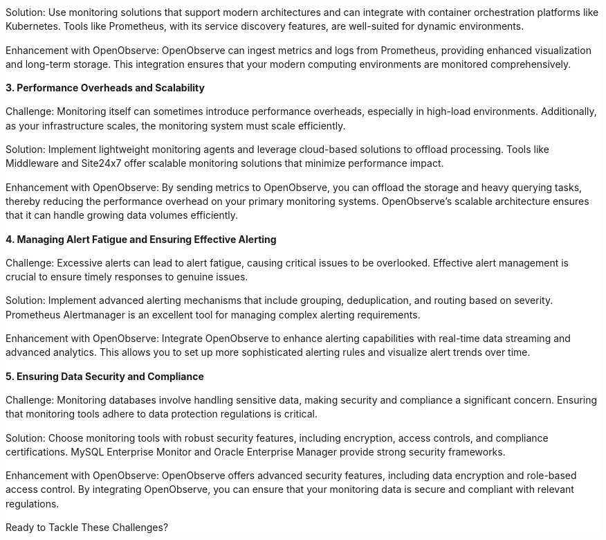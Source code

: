 Solution: Use monitoring solutions that support modern architectures and can integrate with container orchestration platforms like Kubernetes. Tools like Prometheus, with its service discovery features, are well-suited for dynamic environments.
</p>
<p>
Enhancement with OpenObserve: OpenObserve can ingest metrics and logs from Prometheus, providing enhanced visualization and long-term storage. This integration ensures that your modern computing environments are monitored comprehensively.
</p>
<p>
<strong>3. Performance Overheads and Scalability</strong>
</p>
<p>
Challenge: Monitoring itself can sometimes introduce performance overheads, especially in high-load environments. Additionally, as your infrastructure scales, the monitoring system must scale efficiently.
</p>
<p>
Solution: Implement lightweight monitoring agents and leverage cloud-based solutions to offload processing. Tools like Middleware and Site24x7 offer scalable monitoring solutions that minimize performance impact.
</p>
<p>
Enhancement with OpenObserve: By sending metrics to OpenObserve, you can offload the storage and heavy querying tasks, thereby reducing the performance overhead on your primary monitoring systems. OpenObserve’s scalable architecture ensures that it can handle growing data volumes efficiently.
</p>
<p>
<strong>4. Managing Alert Fatigue and Ensuring Effective Alerting</strong>
</p>
<p>
Challenge: Excessive alerts can lead to alert fatigue, causing critical issues to be overlooked. Effective alert management is crucial to ensure timely responses to genuine issues.
</p>
<p>
Solution: Implement advanced alerting mechanisms that include grouping, deduplication, and routing based on severity. Prometheus Alertmanager is an excellent tool for managing complex alerting requirements.
</p>
<p>
Enhancement with OpenObserve: Integrate OpenObserve to enhance alerting capabilities with real-time data streaming and advanced analytics. This allows you to set up more sophisticated alerting rules and visualize alert trends over time.
</p>
<p>
<strong>5. Ensuring Data Security and Compliance</strong>
</p>
<p>
Challenge: Monitoring databases involve handling sensitive data, making security and compliance a significant concern. Ensuring that monitoring tools adhere to data protection regulations is critical.
</p>
<p>
Solution: Choose monitoring tools with robust security features, including encryption, access controls, and compliance certifications. MySQL Enterprise Monitor and Oracle Enterprise Manager provide strong security frameworks.
</p>
<p>
Enhancement with OpenObserve: OpenObserve offers advanced security features, including data encryption and role-based access control. By integrating OpenObserve, you can ensure that your monitoring data is secure and compliant with relevant regulations.
</p>
<p>
Ready to Tackle These Challenges?